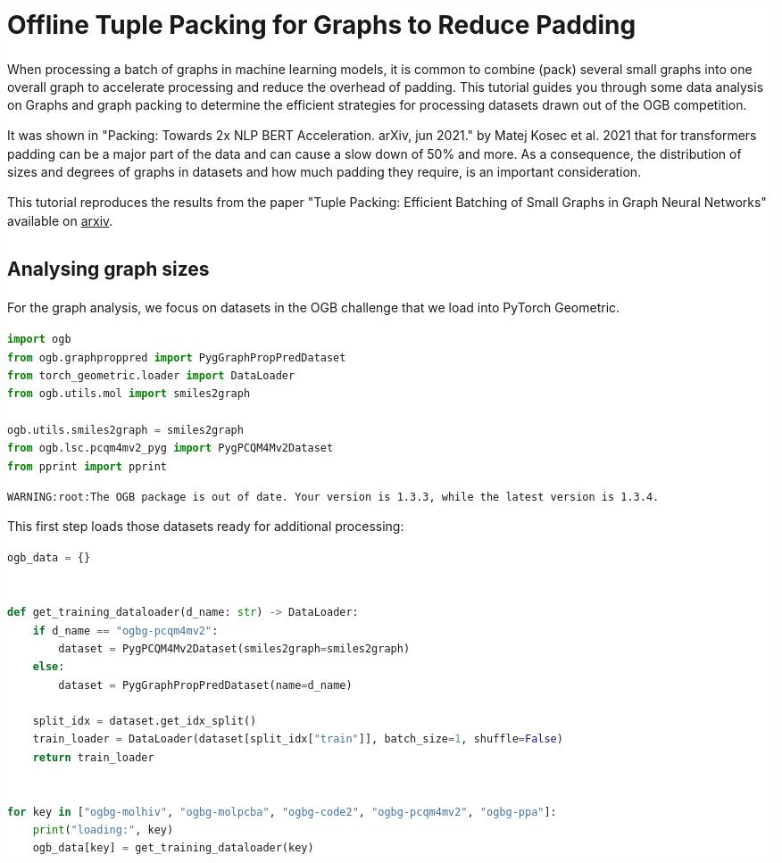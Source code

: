 
# Offline Tuple Packing for Graphs to Reduce Padding

When processing a batch of graphs in machine learning models, it is common
to combine (pack) several small graphs into one
overall graph to accelerate processing and reduce the overhead of padding.
This tutorial guides you through some data analysis on Graphs and graph packing to determine the efficient strategies for processing datasets drawn out of the OGB competition.

It was shown in "Packing: Towards 2x NLP BERT Acceleration. arXiv, jun 2021." by Matej Kosec et al. 2021 that for transformers padding can be a major part of the data and can cause a slow down of 50% and more.
As a consequence, the distribution of sizes and degrees of graphs in datasets and how much padding they require, is an important consideration.

This tutorial reproduces the results from the paper "Tuple Packing: Efficient Batching of Small Graphs in Graph Neural Networks" available on [arxiv](https://arxiv.org/abs/2209.06354).

## Analysing graph sizes

For the graph analysis, we focus on datasets in the OGB challenge that we load into PyTorch Geometric.


```python
import ogb
from ogb.graphproppred import PygGraphPropPredDataset
from torch_geometric.loader import DataLoader
from ogb.utils.mol import smiles2graph

ogb.utils.smiles2graph = smiles2graph
from ogb.lsc.pcqm4mv2_pyg import PygPCQM4Mv2Dataset
from pprint import pprint
```

    WARNING:root:The OGB package is out of date. Your version is 1.3.3, while the latest version is 1.3.4.



This first step loads those datasets ready for additional processing:


```python
ogb_data = {}


def get_training_dataloader(d_name: str) -> DataLoader:
    if d_name == "ogbg-pcqm4mv2":
        dataset = PygPCQM4Mv2Dataset(smiles2graph=smiles2graph)
    else:
        dataset = PygGraphPropPredDataset(name=d_name)

    split_idx = dataset.get_idx_split()
    train_loader = DataLoader(dataset[split_idx["train"]], batch_size=1, shuffle=False)
    return train_loader


for key in ["ogbg-molhiv", "ogbg-molpcba", "ogbg-code2", "ogbg-pcqm4mv2", "ogbg-ppa"]:
    print("loading:", key)
    ogb_data[key] = get_training_dataloader(key)
```
